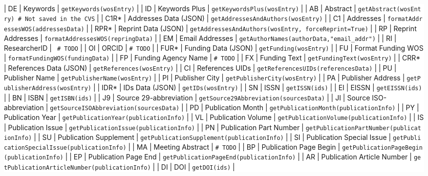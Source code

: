 | DE | Keywords | `getKeywords(wosEntry)` |
| ID | Keywords Plus | `getKeywordsPlus(wosEntry)` |
| AB | Abstract | `getAbstract(wosEntry) # Not saved in the CVS` |
| C1R* | Addresses Data (JSON) | `getAddressesAndAuthors(wosEntry)` |
| C1 | Addresses | `formatAddressesWOS(addressesData)` |
| RPR* | Reprint Data (JSON) | `getAddressesAndAuthors(wosEntry, forceReprint=True)` |
| RP | Reprint Addresses | `formatAddressesWOS(repringData)` |
| EM | Email Addresses | `getAuthorNames(authorData,"email_addr")` |
| RI | ResearcherID | ` # TODO` |
| OI | ORCID | `# TODO` |
| FUR* | Funding Data (JSON) | `getFunding(wosEntry)` |
| FU | Format Funding WOS | `formatFundingWOS(fundingData)` |
| FP | Funding Agency Name | `# TODO` |
| FX | Funding Text | `getFundingText(wosEntry)` |
| CRR* | References Data (JSON) | `getReferences(wosEntry)` |
| CI | References UIDs | `getReferencesUIDs(referencesData)` |
| PU | Publisher Name | `getPublisherName(wosEntry)` |
| PI | Publisher City | `getPublisherCity(wosEntry)` |
| PA | Publisher Address | `getPublisherAddress(wosEntry)` |
| IDR* | IDs Data (JSON) | `getIDs(wosEntry)` |
| SN | ISSN | `getISSN(ids)` |
| EI | EISSN | `getEISSN(ids)` |
| BN | ISBN | `getISBN(ids)` |
| J9 | Source 29-abbreviation | `getSource29Abbreviation(sourcesData)` |
| JI | Source ISO-abbreviation | `getSourceISOAbbreviation(sourcesData)` |
| PD | Publication Month | `getPublicationMonth(publicationInfo)` |
| PY | Publication Year | `getPublicationYear(publicationInfo)` |
| VL | Publication Volume | `getPublicationVolume(publicationInfo)` |
| IS | Publication Issue | `getPublicationIssue(publicationInfo)` |
| PN | Publication Part Number | `getPublicationPartNumber(publicationInfo)` |
| SU | Publication Supplement | `getPublicationSupplement(publicationInfo)` |
| SI | Publication Special Issue | `getPublicationSpecialIssue(publicationInfo)` |
| MA | Meeting Abstract | `# TODO` |
| BP | Publication Page Begin | `getPublicationPageBegin(publicationInfo)` |
| EP | Publication Page End | `getPublicationPageEnd(publicationInfo)` |
| AR | Publication Article Number | `getPublicationArticleNumber(publicationInfo)` |
| DI | DOI | `getDOI(ids)` |